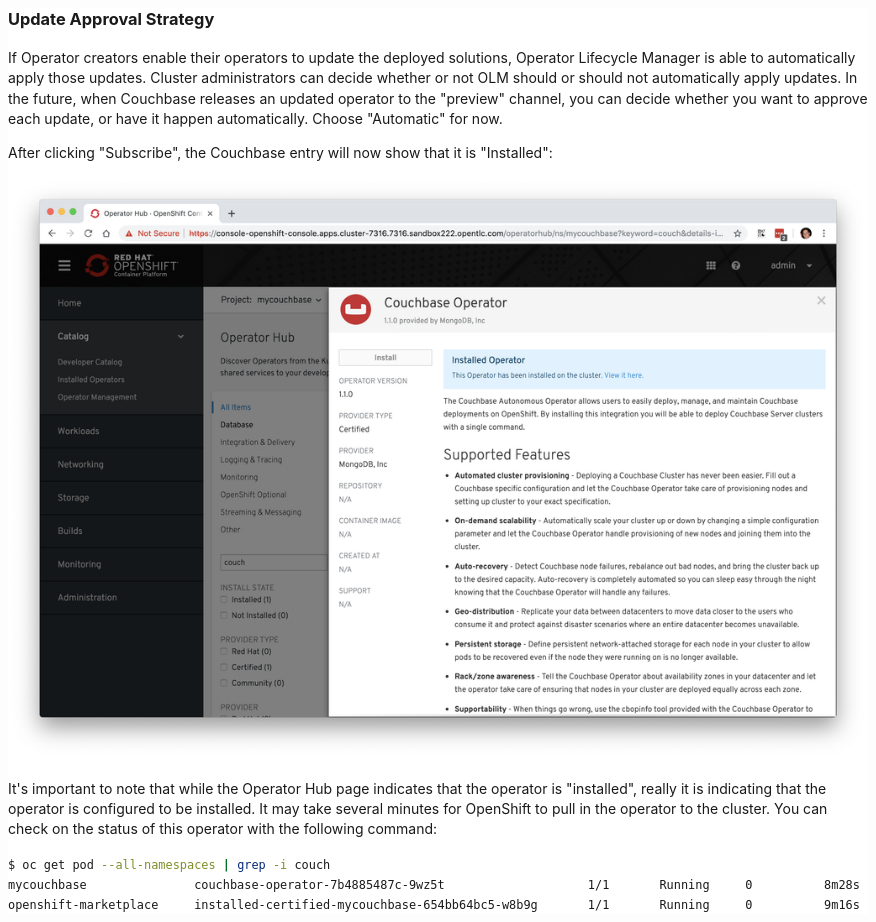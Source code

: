 ### Update Approval Strategy

If Operator creators enable their operators to update the deployed solutions,
Operator Lifecycle Manager is able to automatically apply those updates.
Cluster administrators can decide whether or not OLM should or should not
automatically apply updates. In the future, when Couchbase releases an
updated operator to the "preview" channel, you can decide whether you want to
approve each update, or have it happen automatically. Choose "Automatic" for
now.

After clicking "Subscribe", the Couchbase entry will now show that it is
"Installed":

<img src="../img/couch-installed.png" style="width: 1000px;"/>

It's important to note that while the Operator Hub page indicates that the
operator is "installed", really it is indicating that the operator is configured
to be installed. It may take several minutes for OpenShift to pull in the
operator to the cluster. You can check on the status of this operator with the
following command:

~~~bash
$ oc get pod --all-namespaces | grep -i couch
mycouchbase               couchbase-operator-7b4885487c-9wz5t                    1/1       Running     0          8m28s
openshift-marketplace     installed-certified-mycouchbase-654bb64bc5-w8b9g       1/1       Running     0          9m16s
~~~
